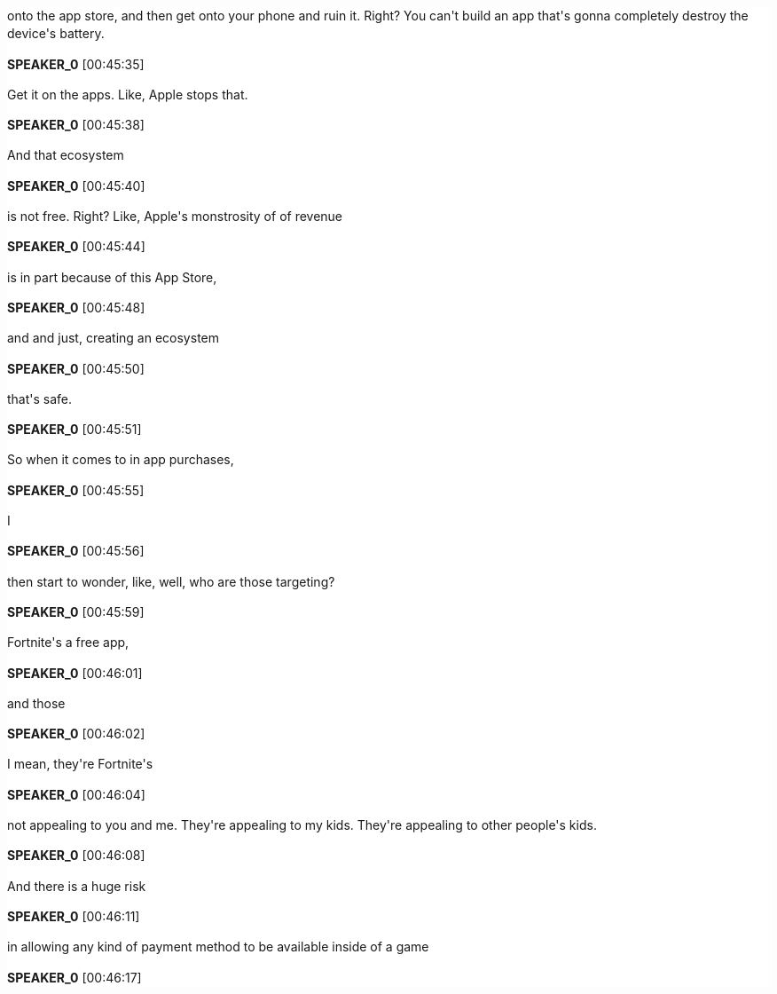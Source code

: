 onto the app store, and then get onto your phone and ruin it. Right? You can't build an app that's gonna completely destroy the device's battery.

**SPEAKER_0** [00:45:35]

Get it on the apps. Like, Apple stops that.

**SPEAKER_0** [00:45:38]

And that ecosystem

**SPEAKER_0** [00:45:40]

is not free. Right? Like, Apple's monstrosity of of revenue

**SPEAKER_0** [00:45:44]

is in part because of this App Store,

**SPEAKER_0** [00:45:48]

and and just, creating an ecosystem

**SPEAKER_0** [00:45:50]

that's safe.

**SPEAKER_0** [00:45:51]

So when it comes to in app purchases,

**SPEAKER_0** [00:45:55]

I

**SPEAKER_0** [00:45:56]

then start to wonder, like, well, who are those targeting?

**SPEAKER_0** [00:45:59]

Fortnite's a free app,

**SPEAKER_0** [00:46:01]

and those

**SPEAKER_0** [00:46:02]

I mean, they're Fortnite's

**SPEAKER_0** [00:46:04]

not appealing to you and me. They're appealing to my kids. They're appealing to other people's kids.

**SPEAKER_0** [00:46:08]

And there is a huge risk

**SPEAKER_0** [00:46:11]

in allowing any kind of payment method to be available inside of a game

**SPEAKER_0** [00:46:17]
